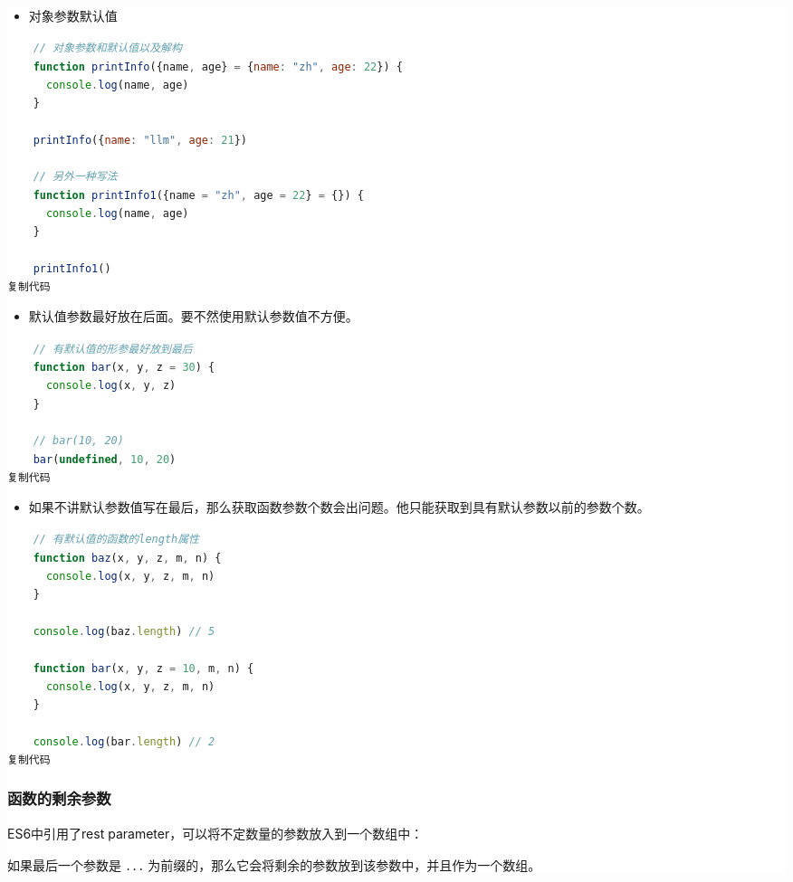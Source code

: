 - 对象参数默认值

```js
    // 对象参数和默认值以及解构
    function printInfo({name, age} = {name: "zh", age: 22}) {
      console.log(name, age)
    }

    printInfo({name: "llm", age: 21})

    // 另外一种写法
    function printInfo1({name = "zh", age = 22} = {}) {
      console.log(name, age)
    }

    printInfo1()
复制代码
```

- 默认值参数最好放在后面。要不然使用默认参数值不方便。

```js
    // 有默认值的形参最好放到最后
    function bar(x, y, z = 30) {
      console.log(x, y, z)
    }

    // bar(10, 20)
    bar(undefined, 10, 20)
复制代码
```

- 如果不讲默认参数值写在最后，那么获取函数参数个数会出问题。他只能获取到具有默认参数以前的参数个数。

```js
    // 有默认值的函数的length属性
    function baz(x, y, z, m, n) {
      console.log(x, y, z, m, n)
    }

    console.log(baz.length) // 5
    
    function bar(x, y, z = 10, m, n) {
      console.log(x, y, z, m, n)
    }

    console.log(bar.length) // 2
复制代码
```

### 函数的剩余参数

ES6中引用了rest parameter，可以将不定数量的参数放入到一个数组中：

如果最后一个参数是 `...` 为前缀的，那么它会将剩余的参数放到该参数中，并且作为一个数组。
